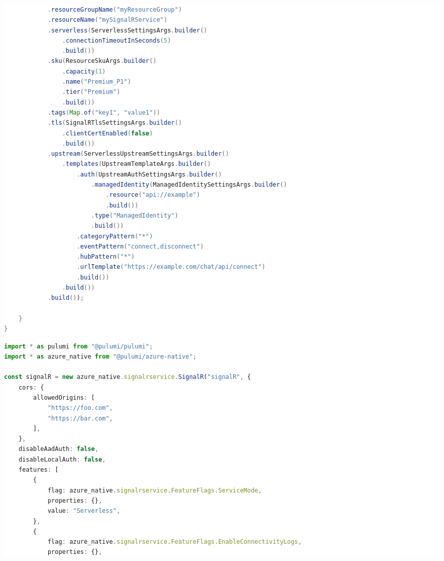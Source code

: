 ```java
            .resourceGroupName("myResourceGroup")
            .resourceName("mySignalRService")
            .serverless(ServerlessSettingsArgs.builder()
                .connectionTimeoutInSeconds(5)
                .build())
            .sku(ResourceSkuArgs.builder()
                .capacity(1)
                .name("Premium_P1")
                .tier("Premium")
                .build())
            .tags(Map.of("key1", "value1"))
            .tls(SignalRTlsSettingsArgs.builder()
                .clientCertEnabled(false)
                .build())
            .upstream(ServerlessUpstreamSettingsArgs.builder()
                .templates(UpstreamTemplateArgs.builder()
                    .auth(UpstreamAuthSettingsArgs.builder()
                        .managedIdentity(ManagedIdentitySettingsArgs.builder()
                            .resource("api://example")
                            .build())
                        .type("ManagedIdentity")
                        .build())
                    .categoryPattern("*")
                    .eventPattern("connect,disconnect")
                    .hubPattern("*")
                    .urlTemplate("https://example.com/chat/api/connect")
                    .build())
                .build())
            .build());

    }
}

```


</pulumi-choosable>
</div>


<div>
<pulumi-choosable type="language" values="typescript">


```typescript
import * as pulumi from "@pulumi/pulumi";
import * as azure_native from "@pulumi/azure-native";

const signalR = new azure_native.signalrservice.SignalR("signalR", {
    cors: {
        allowedOrigins: [
            "https://foo.com",
            "https://bar.com",
        ],
    },
    disableAadAuth: false,
    disableLocalAuth: false,
    features: [
        {
            flag: azure_native.signalrservice.FeatureFlags.ServiceMode,
            properties: {},
            value: "Serverless",
        },
        {
            flag: azure_native.signalrservice.FeatureFlags.EnableConnectivityLogs,
            properties: {},
```